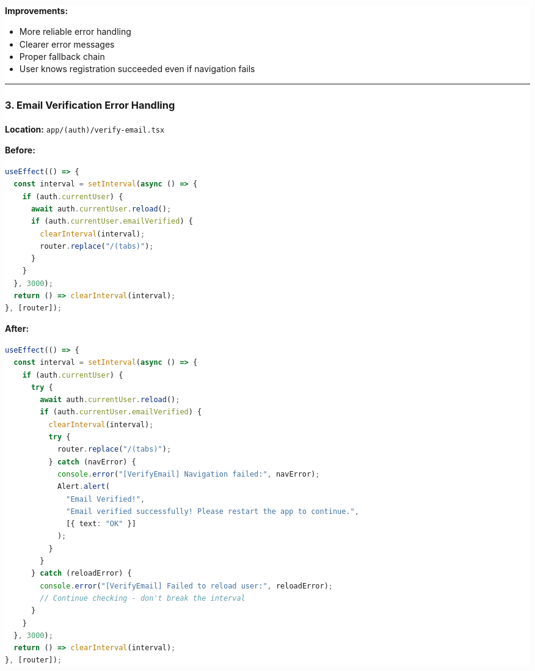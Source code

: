 **Improvements:**

- More reliable error handling
- Clearer error messages
- Proper fallback chain
- User knows registration succeeded even if navigation fails

---

### 3. Email Verification Error Handling

**Location:** `app/(auth)/verify-email.tsx`

**Before:**

```typescript
useEffect(() => {
  const interval = setInterval(async () => {
    if (auth.currentUser) {
      await auth.currentUser.reload();
      if (auth.currentUser.emailVerified) {
        clearInterval(interval);
        router.replace("/(tabs)");
      }
    }
  }, 3000);
  return () => clearInterval(interval);
}, [router]);
```

**After:**

```typescript
useEffect(() => {
  const interval = setInterval(async () => {
    if (auth.currentUser) {
      try {
        await auth.currentUser.reload();
        if (auth.currentUser.emailVerified) {
          clearInterval(interval);
          try {
            router.replace("/(tabs)");
          } catch (navError) {
            console.error("[VerifyEmail] Navigation failed:", navError);
            Alert.alert(
              "Email Verified!",
              "Email verified successfully! Please restart the app to continue.",
              [{ text: "OK" }]
            );
          }
        }
      } catch (reloadError) {
        console.error("[VerifyEmail] Failed to reload user:", reloadError);
        // Continue checking - don't break the interval
      }
    }
  }, 3000);
  return () => clearInterval(interval);
}, [router]);
```
